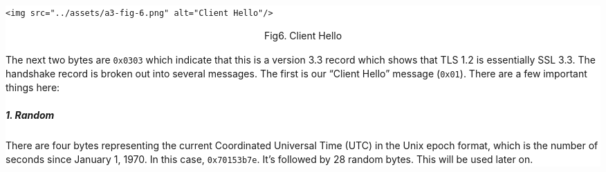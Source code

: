     <img src="../assets/a3-fig-6.png" alt="Client Hello"/>
</p>
<p align="center">
    Fig6. Client Hello
</p>

The next two bytes are `0x0303` which indicate that this is a version 3.3 record which shows that TLS 1.2 is essentially SSL 3.3. The handshake record is broken out into several messages. The first is our “Client Hello” message (`0x01`). There are a few important things here:


##### 1. Random
There are four bytes representing the current Coordinated Universal Time (UTC) in the Unix epoch format, which is the number of seconds since January 1, 1970. In this case, `0x70153b7e`.
It’s followed by 28 random bytes. This will be used later on.
<p align="center">